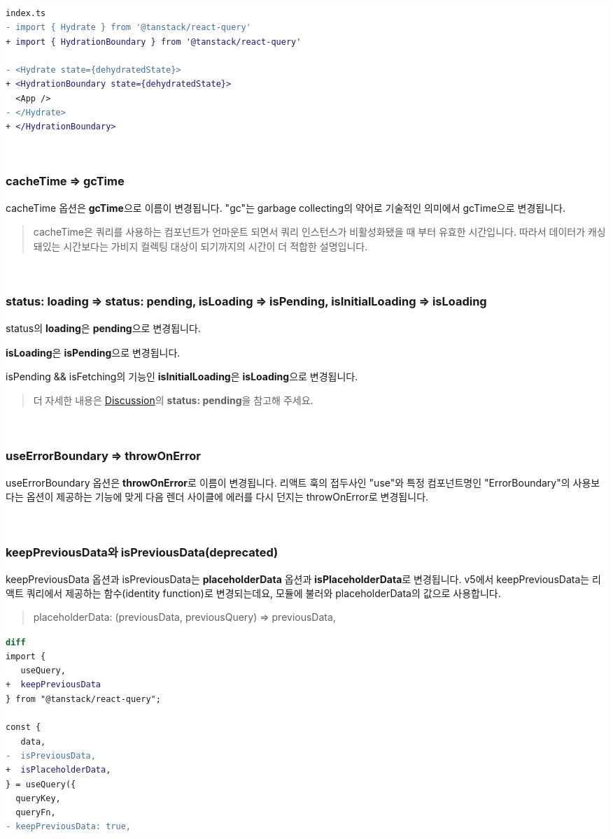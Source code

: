 ```diff
index.ts
- import { Hydrate } from '@tanstack/react-query'
+ import { HydrationBoundary } from '@tanstack/react-query'

- <Hydrate state={dehydratedState}>
+ <HydrationBoundary state={dehydratedState}>
  <App />
- </Hydrate>
+ </HydrationBoundary>
```



<br>

### cacheTime => gcTime

cacheTime 옵션은 **gcTime**으로 이름이 변경됩니다. "gc"는 garbage collecting의 약어로 기술적인 의미에서 gcTime으로 변경됩니다.

> cacheTime은 쿼리를 사용하는 컴포넌트가 언마운트 되면서 쿼리 인스턴스가 비활성화됐을 때 부터 유효한 시간입니다. 따라서 데이터가 캐싱돼있는 시간보다는 가비지 컬렉팅 대상이 되기까지의 시간이 더 적합한 설명입니다.


<br>

### status: loading => status: pending, isLoading => isPending, isInitialLoading => isLoading

status의 **loading**은 **pending**으로 변경됩니다.

**isLoading**은 **isPending**으로 변경됩니다.

isPending && isFetching의 기능인 **isInitialLoading**은 **isLoading**으로 변경됩니다.

> 더 자세한 내용은 <a href="https://github.com/TanStack/query/discussions/4252" target="_blank" rel="noopener">Discussion</a>의 **status: pending**을 참고해 주세요.

<br>

### useErrorBoundary => throwOnError

useErrorBoundary 옵션은 **throwOnError**로 이름이 변경됩니다. 리액트 훅의 접두사인 "use"와 특정 컴포넌트명인 "ErrorBoundary"의 사용보다는 옵션이 제공하는 기능에 맞게 다음 렌더 사이클에 에러를 다시 던지는 throwOnError로 변경됩니다.
 



<br>

### keepPreviousData와 isPreviousData(deprecated)

keepPreviousData 옵션과 isPreviousData는 **placeholderData** 옵션과 **isPlaceholderData**로 변경됩니다. v5에서 keepPreviousData는 리액트 쿼리에서 제공하는 함수(identity function)로 변경되는데요, 모듈에 불러와 placeholderData의 값으로 사용합니다.

> placeholderData: (previousData, previousQuery) => previousData,

```diff
diff
import {
   useQuery,
+  keepPreviousData
} from "@tanstack/react-query";

const {
   data,
-  isPreviousData,
+  isPlaceholderData,
} = useQuery({
  queryKey,
  queryFn,
- keepPreviousData: true,
```